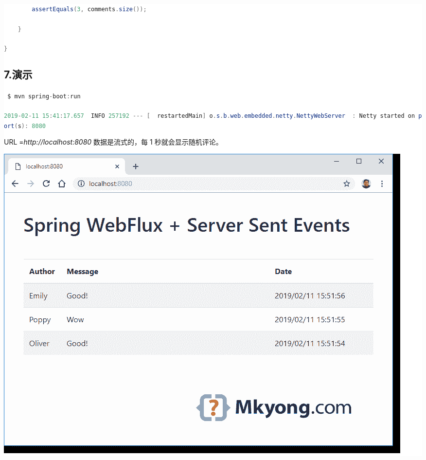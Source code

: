 ```java
        assertEquals(3, comments.size());

    }

} 
```

## 7.演示

```java
 $ mvn spring-boot:run

2019-02-11 15:41:17.657  INFO 257192 --- [  restartedMain] o.s.b.web.embedded.netty.NettyWebServer  : Netty started on port(s): 8080 
```

URL =*http://localhost:8080*
数据是流式的，每 1 秒就会显示随机评论。

![](img/b877f3a8b0c9603e6f8ec3085a390b9e.png)
